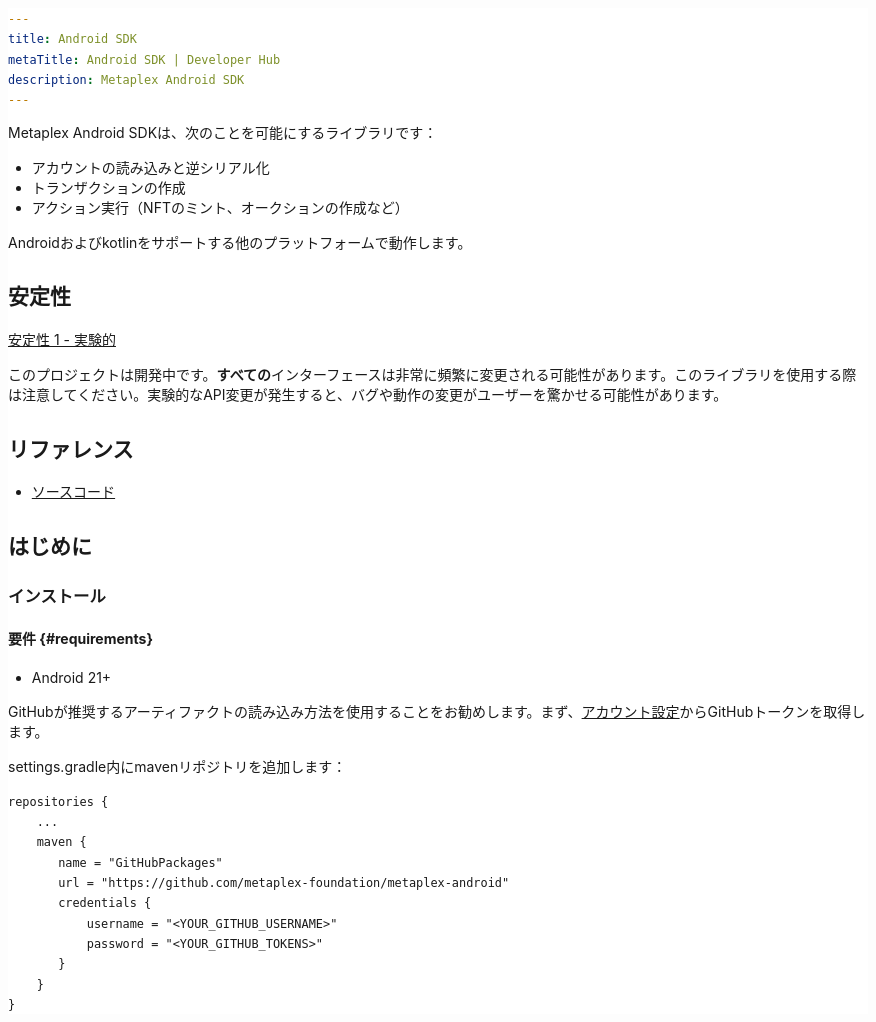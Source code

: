 ```yaml
---
title: Android SDK
metaTitle: Android SDK | Developer Hub
description: Metaplex Android SDK
---
```


Metaplex Android SDKは、次のことを可能にするライブラリです：

- アカウントの読み込みと逆シリアル化
- トランザクションの作成
- アクション実行（NFTのミント、オークションの作成など）

Androidおよびkotlinをサポートする他のプラットフォームで動作します。

## 安定性

[安定性 1 - 実験的](/stability-index)

このプロジェクトは開発中です。**すべての**インターフェースは非常に頻繁に変更される可能性があります。このライブラリを使用する際は注意してください。実験的なAPI変更が発生すると、バグや動作の変更がユーザーを驚かせる可能性があります。

## リファレンス

- [ソースコード][github]

## はじめに

### インストール
#### 要件 {#requirements}

- Android 21+

GitHubが推奨するアーティファクトの読み込み方法を使用することをお勧めします。まず、[アカウント設定](https://github.com/settings/tokens)からGitHubトークンを取得します。

settings.gradle内にmavenリポジトリを追加します：

```
repositories {
	...
	maven {
       name = "GitHubPackages"
       url = "https://github.com/metaplex-foundation/metaplex-android"
       credentials {
		   username = "<YOUR_GITHUB_USERNAME>"
		   password = "<YOUR_GITHUB_TOKENS>"
       }
	}
}

```


[github]: https://github.com/metaplex-foundation/metaplex-android
[sample]: https://github.com/metaplex-foundation/metaplex-android/tree/main/sample